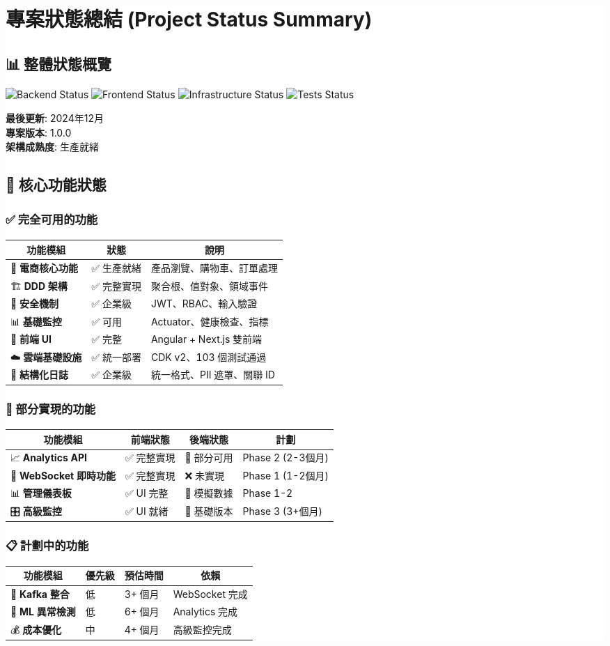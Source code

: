 # 專案狀態總結 (Project Status Summary)

## 📊 整體狀態概覽

![Backend Status](https://img.shields.io/badge/Backend-✅%20Production%20Ready-brightgreen)
![Frontend Status](https://img.shields.io/badge/Frontend-✅%20Fully%20Functional-brightgreen)
![Infrastructure Status](https://img.shields.io/badge/Infrastructure-✅%20Consolidated-brightgreen)
![Tests Status](https://img.shields.io/badge/Tests-103%20Passing-brightgreen)

**最後更新**: 2024年12月  
**專案版本**: 1.0.0  
**架構成熟度**: 生產就緒

## 🎯 核心功能狀態

### ✅ 完全可用的功能

| 功能模組 | 狀態 | 說明 |
|---------|------|------|
| 🛒 **電商核心功能** | ✅ 生產就緒 | 產品瀏覽、購物車、訂單處理 |
| 🏗️ **DDD 架構** | ✅ 完整實現 | 聚合根、值對象、領域事件 |
| 🔐 **安全機制** | ✅ 企業級 | JWT、RBAC、輸入驗證 |
| 📊 **基礎監控** | ✅ 可用 | Actuator、健康檢查、指標 |
| 🎨 **前端 UI** | ✅ 完整 | Angular + Next.js 雙前端 |
| ☁️ **雲端基礎設施** | ✅ 統一部署 | CDK v2、103 個測試通過 |
| 📝 **結構化日誌** | ✅ 企業級 | 統一格式、PII 遮罩、關聯 ID |

### 🚧 部分實現的功能

| 功能模組 | 前端狀態 | 後端狀態 | 計劃 |
|---------|----------|----------|------|
| 📈 **Analytics API** | ✅ 完整實現 | 🚧 部分可用 | Phase 2 (2-3個月) |
| 🔄 **WebSocket 即時功能** | ✅ 完整實現 | ❌ 未實現 | Phase 1 (1-2個月) |
| 📊 **管理儀表板** | ✅ UI 完整 | 🚧 模擬數據 | Phase 1-2 |
| 🎛️ **高級監控** | ✅ UI 就緒 | 🚧 基礎版本 | Phase 3 (3+個月) |

### 📋 計劃中的功能

| 功能模組 | 優先級 | 預估時間 | 依賴 |
|---------|--------|----------|------|
| 🔄 **Kafka 整合** | 低 | 3+ 個月 | WebSocket 完成 |
| 🤖 **ML 異常檢測** | 低 | 6+ 個月 | Analytics 完成 |
| 💰 **成本優化** | 中 | 4+ 個月 | 高級監控完成 |

